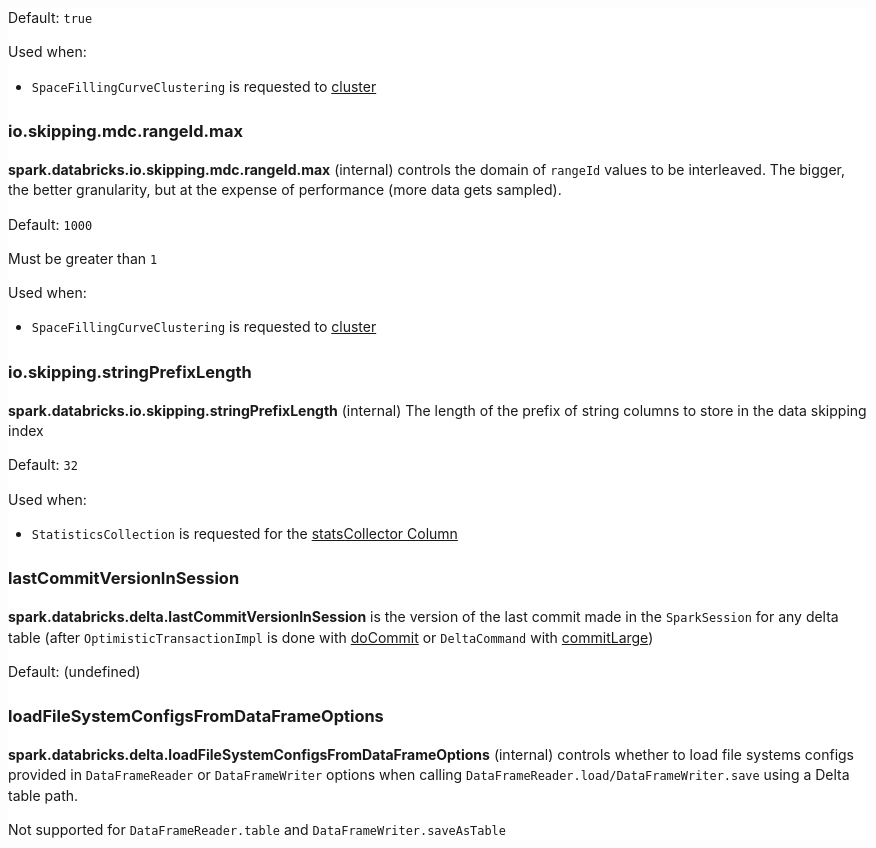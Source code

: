 Default: `true`

Used when:

* `SpaceFillingCurveClustering` is requested to [cluster](../commands/optimize/SpaceFillingCurveClustering.md#cluster)

### <span id="io.skipping.mdc.rangeId.max"><span id="MDC_NUM_RANGE_IDS"> io.skipping.mdc.rangeId.max

**spark.databricks.io.skipping.mdc.rangeId.max** (internal) controls the domain of `rangeId` values to be interleaved. The bigger, the better granularity, but at the expense of performance (more data gets sampled).

Default: `1000`

Must be greater than `1`

Used when:

* `SpaceFillingCurveClustering` is requested to [cluster](../commands/optimize/SpaceFillingCurveClustering.md#cluster)

### <span id="io.skipping.stringPrefixLength"><span id="DATA_SKIPPING_STRING_PREFIX_LENGTH"> io.skipping.stringPrefixLength

**spark.databricks.io.skipping.stringPrefixLength** (internal) The length of the prefix of string columns to store in the data skipping index

Default: `32`

Used when:

* `StatisticsCollection` is requested for the [statsCollector Column](../StatisticsCollection.md#statsCollector)

### <span id="lastCommitVersionInSession"><span id="DELTA_LAST_COMMIT_VERSION_IN_SESSION"> lastCommitVersionInSession

**spark.databricks.delta.lastCommitVersionInSession** is the version of the last commit made in the `SparkSession` for any delta table (after `OptimisticTransactionImpl` is done with [doCommit](../OptimisticTransactionImpl.md#doCommit) or `DeltaCommand` with [commitLarge](../commands/DeltaCommand.md#commitLarge))

Default: (undefined)

### <span id="loadFileSystemConfigsFromDataFrameOptions"><span id="LOAD_FILE_SYSTEM_CONFIGS_FROM_DATAFRAME_OPTIONS"> loadFileSystemConfigsFromDataFrameOptions

**spark.databricks.delta.loadFileSystemConfigsFromDataFrameOptions** (internal) controls whether to load file systems configs provided in `DataFrameReader` or `DataFrameWriter` options when
calling `DataFrameReader.load/DataFrameWriter.save` using a Delta table path.

Not supported for `DataFrameReader.table` and `DataFrameWriter.saveAsTable`
